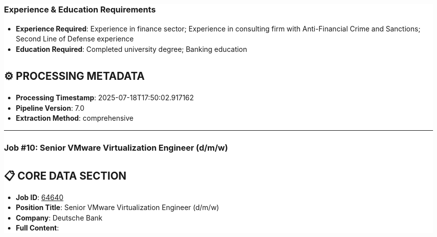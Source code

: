 ### Experience & Education Requirements
- **Experience Required**: Experience in finance sector; Experience in consulting firm with Anti-Financial Crime and Sanctions; Second Line of Defense experience
- **Education Required**: Completed university degree; Banking education

## ⚙️ PROCESSING METADATA
- **Processing Timestamp**: 2025-07-18T17:50:02.917162
- **Pipeline Version**: 7.0
- **Extraction Method**: comprehensive

---

### Job #10: Senior VMware Virtualization Engineer (d/m/w)

## 📋 CORE DATA SECTION
- **Job ID**: [64640](https://jobs.db.com/job/64640)
- **Position Title**: Senior VMware Virtualization Engineer (d/m/w)
- **Company**: Deutsche Bank
- **Full Content**: 
```
```